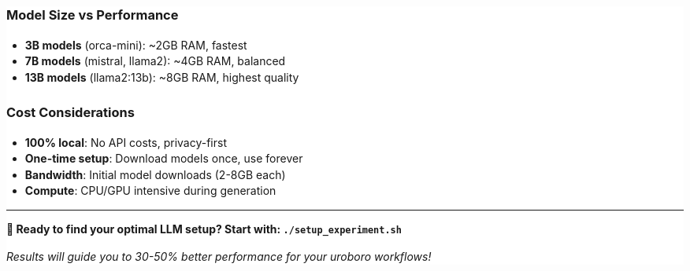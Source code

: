 ### Model Size vs Performance
- **3B models** (orca-mini): ~2GB RAM, fastest
- **7B models** (mistral, llama2): ~4GB RAM, balanced  
- **13B models** (llama2:13b): ~8GB RAM, highest quality

### Cost Considerations
- **100% local**: No API costs, privacy-first
- **One-time setup**: Download models once, use forever
- **Bandwidth**: Initial model downloads (2-8GB each)
- **Compute**: CPU/GPU intensive during generation

---

**🚀 Ready to find your optimal LLM setup? Start with: `./setup_experiment.sh`**

*Results will guide you to 30-50% better performance for your uroboro workflows!*